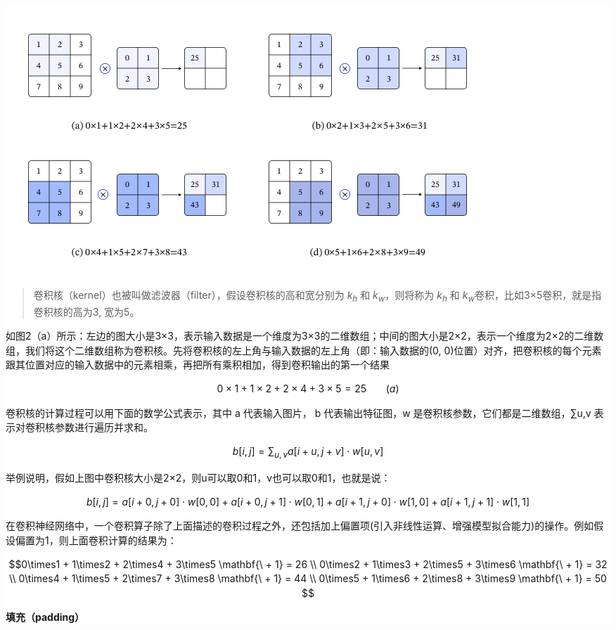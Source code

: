![](./imgs/be34aad0b53543d9bc0759a76893c435a778306d78e848e9b21952bd18aa48b3.png)

> 卷积核（kernel）也被叫做滤波器（filter），假设卷积核的高和宽分别为 $k_h$ ​和 $k_w$ ​，则将称为 $k_h$ ​和 $k_w$ ​卷积，比如3×5卷积，就是指卷积核的高为3, 宽为5。


如图2（a）所示：左边的图大小是3×3，表示输入数据是一个维度为3×3的二维数组；中间的图大小是2×2，表示一个维度为2×2的二维数组，我们将这个二维数组称为卷积核。先将卷积核的左上角与输入数据的左上角（即：输入数据的(0, 0)位置）对齐，把卷积核的每个元素跟其位置对应的输入数据中的元素相乘，再把所有乘积相加，得到卷积输出的第一个结果

```math
0\times1 + 1\times2 + 2\times4 + 3\times5 = 25  \ \ \ \ \ \ \ (a)
```
卷积核的计算过程可以用下面的数学公式表示，其中 a 代表输入图片， b 代表输出特征图，w 是卷积核参数，它们都是二维数组，∑u,v  表示对卷积核参数进行遍历并求和。

```math
b[i, j] = \sum_{u,v}{a[i+u, j+v]\cdot w[u, v]}
```

举例说明，假如上图中卷积核大小是2×2，则u可以取0和1，v也可以取0和1，也就是说：

```math
b[i, j] = a[i+0, j+0]\cdot w[0, 0] + a[i+0, j+1]\cdot w[0, 1] + a[i+1, j+0]\cdot w[1, 0] + a[i+1, j+1]\cdot w[1, 1]

```

在卷积神经网络中，一个卷积算子除了上面描述的卷积过程之外，还包括加上偏置项(引入非线性运算、增强模型拟合能力)的操作。例如假设偏置为1，则上面卷积计算的结果为：

```math
0\times1 + 1\times2 + 2\times4 + 3\times5 \mathbf{\  + 1}  = 26 \\
0\times2 + 1\times3 + 2\times5 + 3\times6 \mathbf{\  + 1} = 32 \\
0\times4 + 1\times5 + 2\times7 + 3\times8 \mathbf{\  + 1} = 44 \\
0\times5 + 1\times6 + 2\times8 + 3\times9 \mathbf{\  + 1} = 50

```

**填充（padding）**
